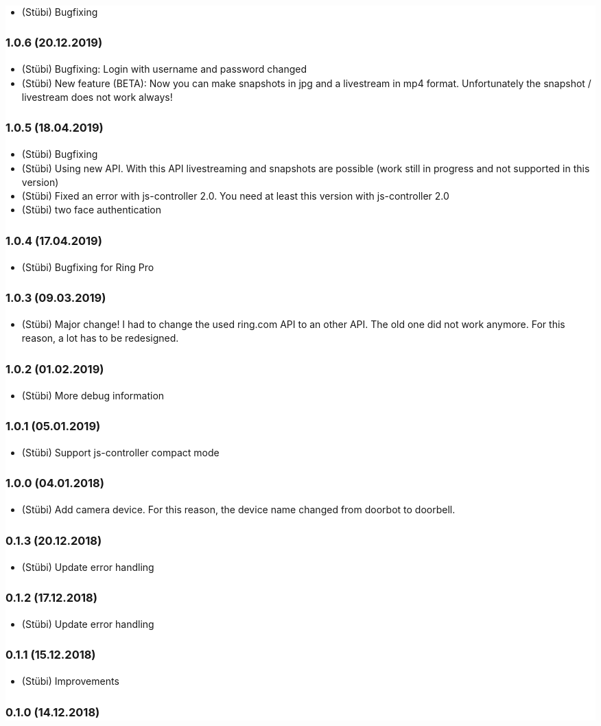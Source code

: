 * (Stübi) Bugfixing

### 1.0.6 (20.12.2019)

* (Stübi) Bugfixing: Login with username and password changed
* (Stübi) New feature (BETA): Now you can make snapshots in jpg and a livestream in mp4 format. Unfortunately the
  snapshot / livestream does not work always!

### 1.0.5 (18.04.2019)

* (Stübi) Bugfixing
* (Stübi) Using new API. With this API livestreaming and snapshots are possible (work still in progress and not
  supported in this version)
* (Stübi) Fixed an error with js-controller 2.0. You need at least this version with js-controller 2.0
* (Stübi) two face authentication

### 1.0.4 (17.04.2019)

* (Stübi) Bugfixing for Ring Pro

### 1.0.3 (09.03.2019)

* (Stübi) Major change! I had to change the used ring.com API to an other API. The old one did not work anymore. For
  this reason, a lot has to be redesigned.

### 1.0.2 (01.02.2019)

* (Stübi) More debug information

### 1.0.1 (05.01.2019)

* (Stübi) Support js-controller compact mode

### 1.0.0 (04.01.2018)

* (Stübi) Add camera device. For this reason, the device name changed from doorbot to doorbell.

### 0.1.3 (20.12.2018)

* (Stübi) Update error handling

### 0.1.2 (17.12.2018)

* (Stübi) Update error handling

### 0.1.1 (15.12.2018)

* (Stübi) Improvements

### 0.1.0 (14.12.2018)

